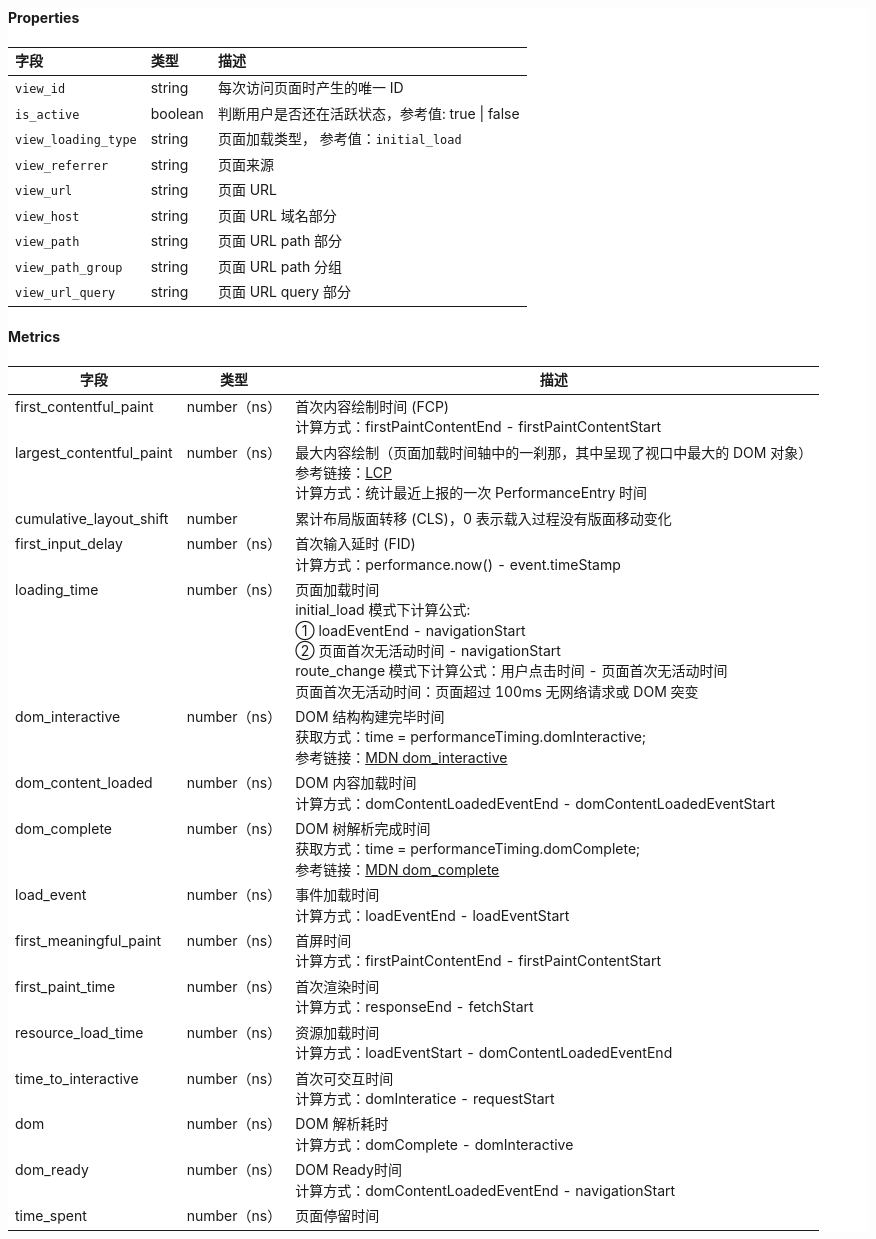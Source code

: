 #### Properties

| **字段**            | **类型** | **描述**                                                     |
| :------------------ | :------- | :----------------------------------------------------------- |
| `view_id`           | string   | 每次访问页面时产生的唯一 ID                                  |
| `is_active`         | boolean  | 判断用户是否还在活跃状态，参考值: true \| false              |
| `view_loading_type` | string   | 页面加载类型， 参考值：`initial_load` | `route_change` `route_change`为 SPA 页面加载模式 |
| `view_referrer`     | string   | 页面来源                                                     |
| `view_url`          | string   | 页面 URL                                                     |
| `view_host`         | string   | 页面 URL 域名部分                                            |
| `view_path`         | string   | 页面 URL path 部分                                           |
| `view_path_group`   | string   | 页面 URL path 分组                                           |
| `view_url_query`    | string   | 页面 URL query 部分                                          |

#### Metrics

| 字段 | 类型 | 描述 |
| --- | --- | --- |
| first_contentful_paint | number（ns） | 首次内容绘制时间 (FCP)<br>计算方式：firstPaintContentEnd - firstPaintContentStart |
| largest_contentful_paint | number（ns） | 最大内容绘制（页面加载时间轴中的一刹那，其中呈现了视口中最大的 DOM 对象）<br>参考链接：[LCP](https://web.dev/lcp/)<br>计算方式：统计最近上报的一次 PerformanceEntry 时间 |
| cumulative_layout_shift | number | 累计布局版面转移 (CLS)，0 表示载入过程没有版面移动变化 |
| first_input_delay | number（ns） | 首次输入延时 (FID)<br>计算方式：performance.now() - event.timeStamp |
| loading_time | number（ns） | 页面加载时间<br>initial_load 模式下计算公式:<br>① loadEventEnd - navigationStart<br>② 页面首次无活动时间 - navigationStart<br>route_change 模式下计算公式：用户点击时间 - 页面首次无活动时间<br>页面首次无活动时间：页面超过 100ms 无网络请求或 DOM 突变 |
| dom_interactive | number（ns） | DOM 结构构建完毕时间<br>获取方式：time = performanceTiming.domInteractive;<br>参考链接：[MDN dom_interactive](https://developer.mozilla.org/en-US/docs/Web/API/PerformanceTiming/domInteractive) |
| dom_content_loaded | number（ns） | DOM 内容加载时间<br>计算方式：domContentLoadedEventEnd - domContentLoadedEventStart |
| dom_complete | number（ns） | DOM 树解析完成时间<br>获取方式：time = performanceTiming.domComplete;<br>参考链接：[MDN dom_complete](https://developer.mozilla.org/en-US/docs/Web/API/PerformanceTiming/domComplete) |
| load_event | number（ns） | 事件加载时间<br>计算方式：loadEventEnd - loadEventStart |
| first_meaningful_paint | number（ns） | 首屏时间<br>计算方式：firstPaintContentEnd - firstPaintContentStart |
| first_paint_time | number（ns） | 首次渲染时间<br>计算方式：responseEnd - fetchStart |
| resource_load_time | number（ns） | 资源加载时间<br>计算方式：loadEventStart - domContentLoadedEventEnd |
| time_to_interactive | number（ns） | 首次可交互时间<br>计算方式：domInteratice - requestStart |
| dom | number（ns） | DOM 解析耗时<br>计算方式：domComplete - domInteractive |
| dom_ready | number（ns） | DOM Ready时间<br>计算方式：domContentLoadedEventEnd - navigationStart |
| time_spent | number（ns） | 页面停留时间 |
